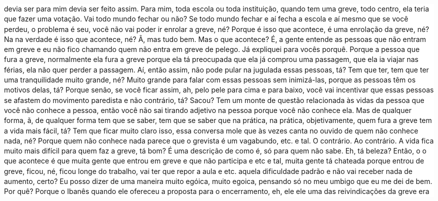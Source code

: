 devia ser para mim devia ser feito
assim. Para mim, toda escola ou toda
instituição, quando tem uma greve, todo
centro, ela teria que fazer uma votação.
Vai todo mundo fechar ou não? Se todo
mundo fechar e aí fecha a escola e aí
mesmo que se você perdeu, o problema é
seu, você não vai poder ir enrolar a
greve, né? Porque é isso que acontece, é
uma enrolação da greve, né? Na na
verdade é isso que acontece, né?
Ã, mas tudo bem. Mas o que acontece? É,
a gente entende as pessoas que não
entram em greve e eu não fico chamando
quem não entra em greve de pelego. Já
expliquei para vocês porquê. Porque a
pessoa que fura a greve, normalmente ela
fura a greve porque ela tá preocupada
que ela já comprou uma passagem, que ela
ia viajar nas férias, ela não quer
perder a passagem. Aí, então assim, não
pode pular na jugulada essas pessoas,
tá? Tem que ter, tem que ter uma
tranquilidade muito grande, né? Muito
grande para falar com essas pessoas sem
inimizá-las, porque as pessoas têm os
motivos delas, tá? Porque senão, se você
ficar assim, ah, pelo pele
para cima e para baixo, você vai
incentivar que essas pessoas se afastem
do movimento paredista e não contrário,
tá?
Sacou? Tem um monte de questão
relacionada às vidas da pessoa que você
não conhece a pessoa, então você não sai
tirando adjetivo na pessoa porque você
não conhece ela. Mas de qualquer forma,
ã, de qualquer forma tem que se saber,
tem que se saber que na prática, na
prática, objetivamente, quem fura a
greve tem a vida mais fácil, tá? Tem que
ficar muito claro isso, essa conversa
mole que às vezes canta no ouvido de
quem não conhece nada, né? Porque quem
não conhece nada parece que o grevista é
um vagabundo, etc. e tal. O contrário.
Ao contrário. A vida fica muito mais
difícil para quem faz a greve, tá bom? É
uma descrição de como é, só para quem
não sabe. Eh,
tá beleza? Então, o o
que acontece é que muita gente que
entrou em greve e que não participa e
etc e tal, muita gente tá chateada
porque entrou de greve, ficou, né, ficou
longe do trabalho, vai ter que repor a
aula e etc. aquela dificuldade padrão e
não vai receber nada de aumento, certo?
Eu posso dizer de uma maneira muito
egóica, muito egoica, pensando só no meu
umbigo que eu me dei de bem. Por quê?
Porque o Ibanês quando ele ofereceu a
proposta para o encerramento, eh, ele
ele uma das reivindicações da greve era